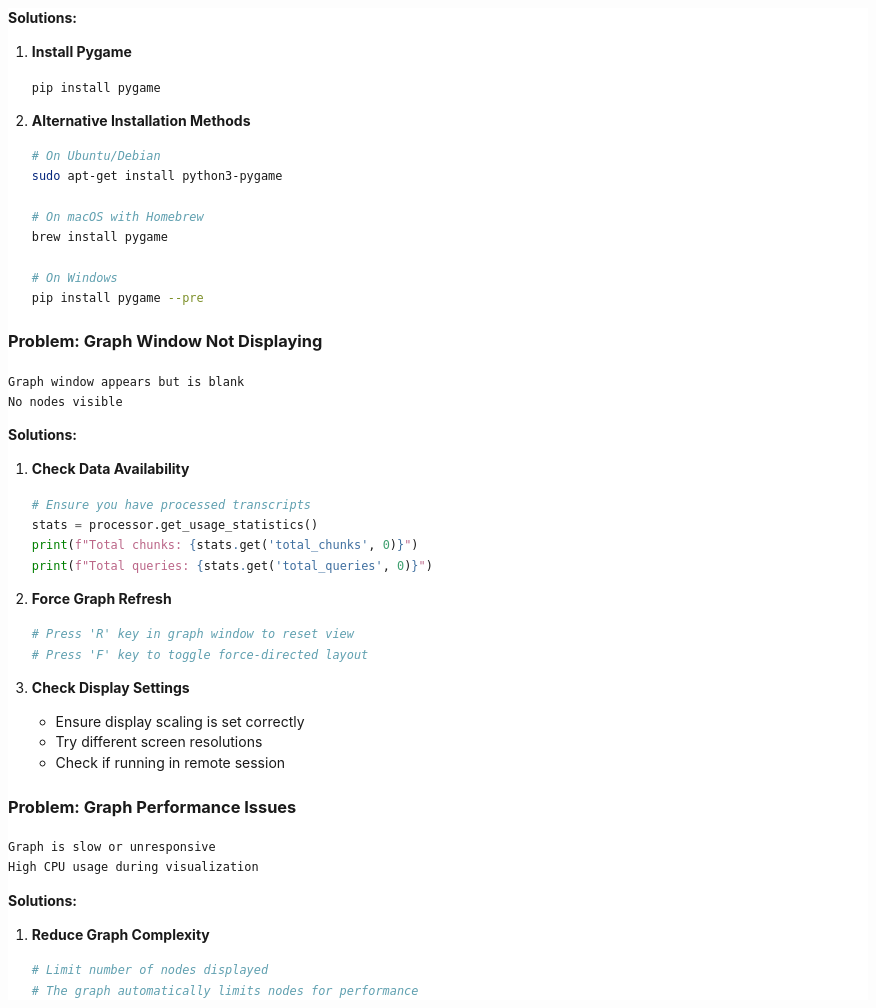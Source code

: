 **Solutions:**

1. **Install Pygame**
   ```bash
   pip install pygame
   ```

2. **Alternative Installation Methods**
   ```bash
   # On Ubuntu/Debian
   sudo apt-get install python3-pygame
   
   # On macOS with Homebrew
   brew install pygame
   
   # On Windows
   pip install pygame --pre
   ```

### Problem: Graph Window Not Displaying
```
Graph window appears but is blank
No nodes visible
```

**Solutions:**

1. **Check Data Availability**
   ```python
   # Ensure you have processed transcripts
   stats = processor.get_usage_statistics()
   print(f"Total chunks: {stats.get('total_chunks', 0)}")
   print(f"Total queries: {stats.get('total_queries', 0)}")
   ```

2. **Force Graph Refresh**
   ```python
   # Press 'R' key in graph window to reset view
   # Press 'F' key to toggle force-directed layout
   ```

3. **Check Display Settings**
   - Ensure display scaling is set correctly
   - Try different screen resolutions
   - Check if running in remote session

### Problem: Graph Performance Issues
```
Graph is slow or unresponsive
High CPU usage during visualization
```

**Solutions:**

1. **Reduce Graph Complexity**
   ```python
   # Limit number of nodes displayed
   # The graph automatically limits nodes for performance
   ```
